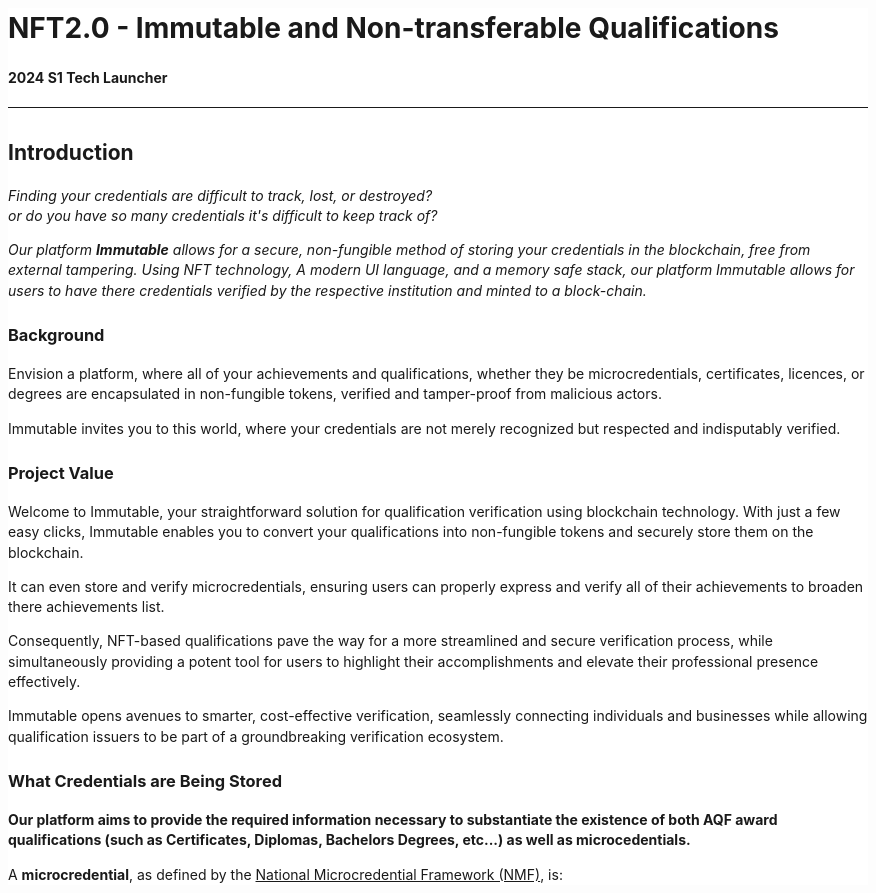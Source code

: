 # NFT2.0 - Immutable and Non-transferable Qualifications

#### 2024 S1 Tech Launcher
___

## Introduction

*Finding your credentials are difficult to track, lost, or destroyed? <br>
or do you have so many credentials it's difficult to keep track of?*

*Our platform **Immutable** allows for a secure, non-fungible method of storing your credentials
in the blockchain, free from external tampering. Using NFT technology, A modern
UI language, and a memory safe stack, our platform Immutable allows for users to have there
credentials verified by the respective institution and minted to a block-chain.*

### Background

Envision a platform, where all of your achievements and qualifications, whether
they be microcredentials, certificates, licences, or degrees are encapsulated
in non-fungible tokens, verified and tamper-proof from malicious actors.

Immutable invites you to this world, where your credentials are not
merely recognized but respected and indisputably verified.

### Project Value

Welcome to Immutable, your straightforward solution for qualification
verification using blockchain technology. With just a few easy clicks,
Immutable enables you to convert your qualifications into non-fungible
tokens and securely store them on the blockchain. <br>

It can even store and verify microcredentials, ensuring users can properly
express and verify all of their achievements to broaden there achievements list. <br>

Consequently, NFT-based qualifications pave the way for a more streamlined
and secure verification process, while simultaneously providing a potent
tool for users to highlight their accomplishments and elevate their
professional presence effectively. <br>

Immutable opens avenues to smarter, cost-effective verification, seamlessly
connecting individuals and businesses while allowing qualification issuers
to be part of a groundbreaking verification ecosystem. <br>


### What Credentials are Being Stored

**Our platform aims to provide the required information necessary to substantiate the existence of both 
AQF award qualifications (such as Certificates, Diplomas, Bachelors Degrees, etc...) as well as microcedentials.** <br>

A **microcredential**, as defined by the [National Microcredential Framework (NMF)](Resources/National%20Microcredentials%20Framework%20-%20Final%20Framework.pdf), is: <br>
